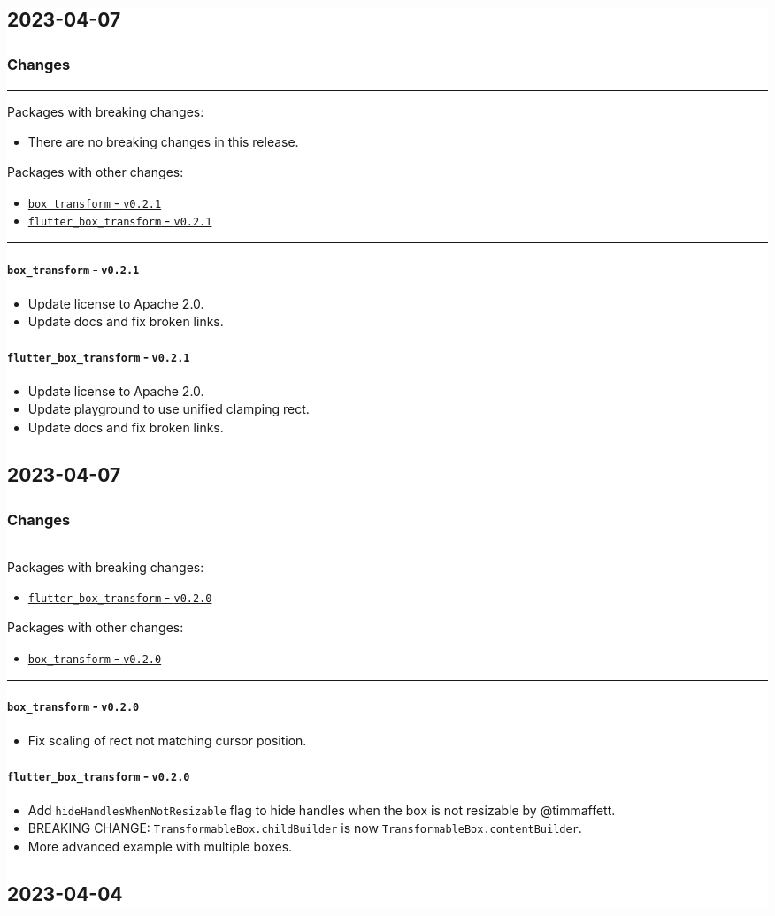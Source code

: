 ## 2023-04-07

### Changes

---

Packages with breaking changes:

- There are no breaking changes in this release.

Packages with other changes:

- [`box_transform` - `v0.2.1`](#box_transform---v021)
- [`flutter_box_transform` - `v0.2.1`](#flutter_box_transform---v021)

---

#### `box_transform` - `v0.2.1`

- Update license to Apache 2.0.
- Update docs and fix broken links.

#### `flutter_box_transform` - `v0.2.1`

- Update license to Apache 2.0.
- Update playground to use unified clamping rect.
- Update docs and fix broken links.

## 2023-04-07

### Changes

---

Packages with breaking changes:

- [`flutter_box_transform` - `v0.2.0`](#flutter_box_transform---v020)

Packages with other changes:

- [`box_transform` - `v0.2.0`](#box_transform---v020)

---

#### `box_transform` - `v0.2.0`

- Fix scaling of rect not matching cursor position.

#### `flutter_box_transform` - `v0.2.0`

- Add `hideHandlesWhenNotResizable` flag to hide handles when the box is not
  resizable by @timmaffett.
- BREAKING CHANGE: `TransformableBox.childBuilder` is now `TransformableBox.contentBuilder`.
- More advanced example with multiple boxes.

## 2023-04-04
